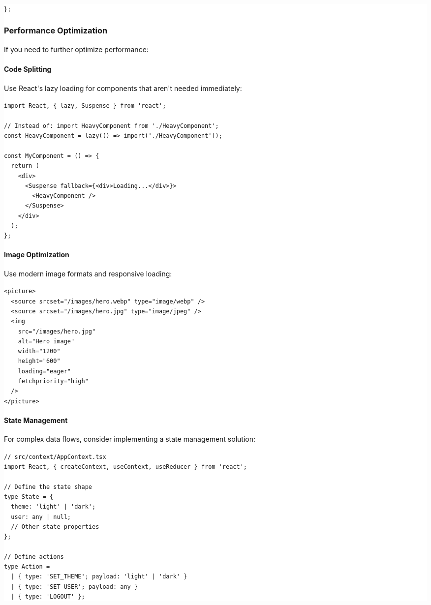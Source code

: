 ```tsx
};
```

### Performance Optimization

If you need to further optimize performance:

#### Code Splitting

Use React's lazy loading for components that aren't needed immediately:

```tsx
import React, { lazy, Suspense } from 'react';

// Instead of: import HeavyComponent from './HeavyComponent';
const HeavyComponent = lazy(() => import('./HeavyComponent'));

const MyComponent = () => {
  return (
    <div>
      <Suspense fallback={<div>Loading...</div>}>
        <HeavyComponent />
      </Suspense>
    </div>
  );
};
```

#### Image Optimization

Use modern image formats and responsive loading:

```tsx
<picture>
  <source srcset="/images/hero.webp" type="image/webp" />
  <source srcset="/images/hero.jpg" type="image/jpeg" />
  <img 
    src="/images/hero.jpg" 
    alt="Hero image"
    width="1200"
    height="600"
    loading="eager" 
    fetchpriority="high"
  />
</picture>
```

#### State Management

For complex data flows, consider implementing a state management solution:

```tsx
// src/context/AppContext.tsx
import React, { createContext, useContext, useReducer } from 'react';

// Define the state shape
type State = {
  theme: 'light' | 'dark';
  user: any | null;
  // Other state properties
};

// Define actions
type Action = 
  | { type: 'SET_THEME'; payload: 'light' | 'dark' }
  | { type: 'SET_USER'; payload: any }
  | { type: 'LOGOUT' };
```